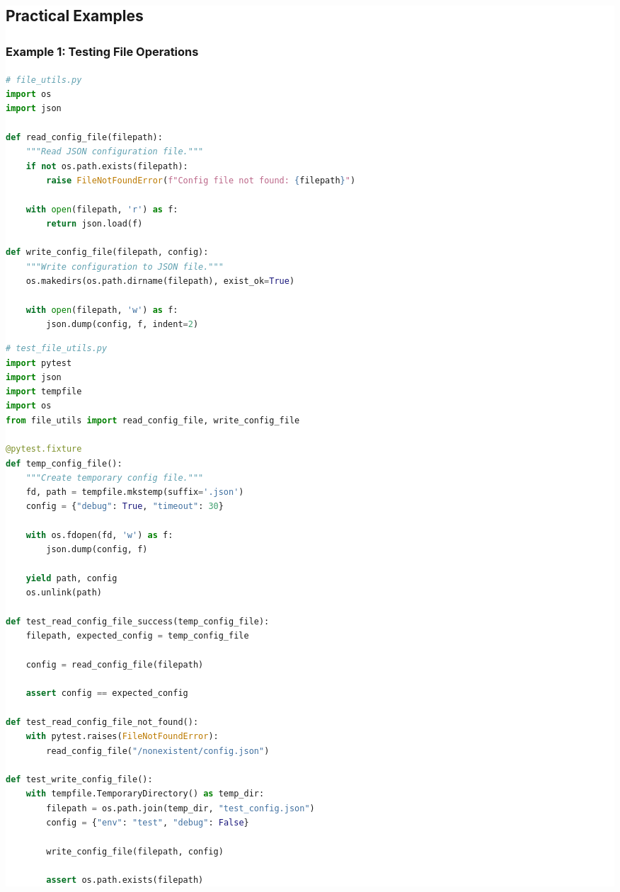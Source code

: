 ## Practical Examples

### **Example 1: Testing File Operations**

```python
# file_utils.py
import os
import json

def read_config_file(filepath):
    """Read JSON configuration file."""
    if not os.path.exists(filepath):
        raise FileNotFoundError(f"Config file not found: {filepath}")

    with open(filepath, 'r') as f:
        return json.load(f)

def write_config_file(filepath, config):
    """Write configuration to JSON file."""
    os.makedirs(os.path.dirname(filepath), exist_ok=True)

    with open(filepath, 'w') as f:
        json.dump(config, f, indent=2)
```

```python
# test_file_utils.py
import pytest
import json
import tempfile
import os
from file_utils import read_config_file, write_config_file

@pytest.fixture
def temp_config_file():
    """Create temporary config file."""
    fd, path = tempfile.mkstemp(suffix='.json')
    config = {"debug": True, "timeout": 30}

    with os.fdopen(fd, 'w') as f:
        json.dump(config, f)

    yield path, config
    os.unlink(path)

def test_read_config_file_success(temp_config_file):
    filepath, expected_config = temp_config_file

    config = read_config_file(filepath)

    assert config == expected_config

def test_read_config_file_not_found():
    with pytest.raises(FileNotFoundError):
        read_config_file("/nonexistent/config.json")

def test_write_config_file():
    with tempfile.TemporaryDirectory() as temp_dir:
        filepath = os.path.join(temp_dir, "test_config.json")
        config = {"env": "test", "debug": False}

        write_config_file(filepath, config)

        assert os.path.exists(filepath)
```